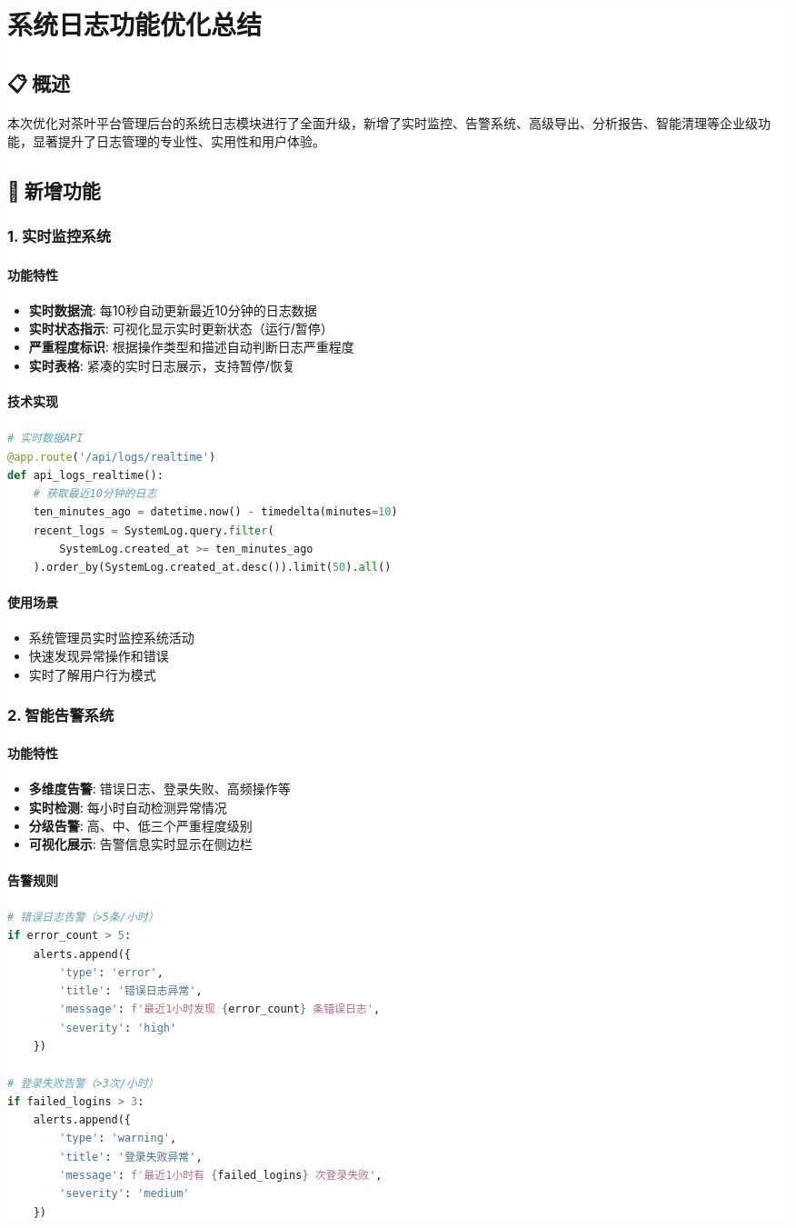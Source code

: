 # 系统日志功能优化总结

## 📋 概述

本次优化对茶叶平台管理后台的系统日志模块进行了全面升级，新增了实时监控、告警系统、高级导出、分析报告、智能清理等企业级功能，显著提升了日志管理的专业性、实用性和用户体验。

## 🚀 新增功能

### 1. 实时监控系统

#### 功能特性
- **实时数据流**: 每10秒自动更新最近10分钟的日志数据
- **实时状态指示**: 可视化显示实时更新状态（运行/暂停）
- **严重程度标识**: 根据操作类型和描述自动判断日志严重程度
- **实时表格**: 紧凑的实时日志展示，支持暂停/恢复

#### 技术实现
```python
# 实时数据API
@app.route('/api/logs/realtime')
def api_logs_realtime():
    # 获取最近10分钟的日志
    ten_minutes_ago = datetime.now() - timedelta(minutes=10)
    recent_logs = SystemLog.query.filter(
        SystemLog.created_at >= ten_minutes_ago
    ).order_by(SystemLog.created_at.desc()).limit(50).all()
```

#### 使用场景
- 系统管理员实时监控系统活动
- 快速发现异常操作和错误
- 实时了解用户行为模式

### 2. 智能告警系统

#### 功能特性
- **多维度告警**: 错误日志、登录失败、高频操作等
- **实时检测**: 每小时自动检测异常情况
- **分级告警**: 高、中、低三个严重程度级别
- **可视化展示**: 告警信息实时显示在侧边栏

#### 告警规则
```python
# 错误日志告警（>5条/小时）
if error_count > 5:
    alerts.append({
        'type': 'error',
        'title': '错误日志异常',
        'message': f'最近1小时发现 {error_count} 条错误日志',
        'severity': 'high'
    })

# 登录失败告警（>3次/小时）
if failed_logins > 3:
    alerts.append({
        'type': 'warning',
        'title': '登录失败异常',
        'message': f'最近1小时有 {failed_logins} 次登录失败',
        'severity': 'medium'
    })
```
